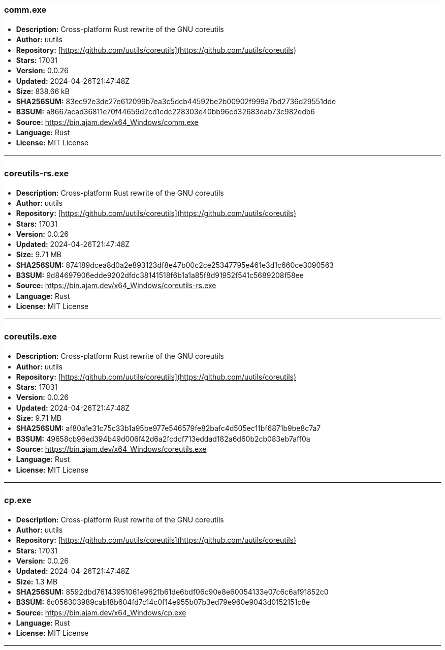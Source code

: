 
### comm.exe
- **Description:** Cross-platform Rust rewrite of the GNU coreutils
- **Author:** uutils
- **Repository:** [https://github.com/uutils/coreutils](https://github.com/uutils/coreutils)
- **Stars:** 17031
- **Version:** 0.0.26
- **Updated:** 2024-04-26T21:47:48Z
- **Size:** 838.66 kB
- **SHA256SUM:** 83ec92e3de27e612099b7ea3c5dcb44592be2b00902f999a7bd2736d29551dde
- **B3SUM:** a8667acad36811e70f44659d2cd1cdc228303e40bb96cd32683eab73c982edb6
- **Source:** https://bin.ajam.dev/x64_Windows/comm.exe
- **Language:** Rust
- **License:** MIT License

---

### coreutils-rs.exe
- **Description:** Cross-platform Rust rewrite of the GNU coreutils
- **Author:** uutils
- **Repository:** [https://github.com/uutils/coreutils](https://github.com/uutils/coreutils)
- **Stars:** 17031
- **Version:** 0.0.26
- **Updated:** 2024-04-26T21:47:48Z
- **Size:** 9.71 MB
- **SHA256SUM:** 874189dcea8d0a2e893123df8e47b00c2ce25347795e461e3d1c660ce3090563
- **B3SUM:** 9d84697906edde9202dfdc38141518f6b1a1a85f8d91952f541c5689208f58ee
- **Source:** https://bin.ajam.dev/x64_Windows/coreutils-rs.exe
- **Language:** Rust
- **License:** MIT License

---

### coreutils.exe
- **Description:** Cross-platform Rust rewrite of the GNU coreutils
- **Author:** uutils
- **Repository:** [https://github.com/uutils/coreutils](https://github.com/uutils/coreutils)
- **Stars:** 17031
- **Version:** 0.0.26
- **Updated:** 2024-04-26T21:47:48Z
- **Size:** 9.71 MB
- **SHA256SUM:** af80a1e31c75c33b1a95be977e546579fe82bafc4d505ec11bf6871b9be8c7a7
- **B3SUM:** 49658cb96ed394b49d006f42d6a2fcdcf713eddad182a6d60b2cb083eb7aff0a
- **Source:** https://bin.ajam.dev/x64_Windows/coreutils.exe
- **Language:** Rust
- **License:** MIT License

---

### cp.exe
- **Description:** Cross-platform Rust rewrite of the GNU coreutils
- **Author:** uutils
- **Repository:** [https://github.com/uutils/coreutils](https://github.com/uutils/coreutils)
- **Stars:** 17031
- **Version:** 0.0.26
- **Updated:** 2024-04-26T21:47:48Z
- **Size:** 1.3 MB
- **SHA256SUM:** 8592dbd76143951061e962fb61de6bdf06c90e8e60054133e07c6c6af91852c0
- **B3SUM:** 6c056303989cab18b604fd7c14c0f14e955b07b3ed79e960e9043d0152151c8e
- **Source:** https://bin.ajam.dev/x64_Windows/cp.exe
- **Language:** Rust
- **License:** MIT License

---